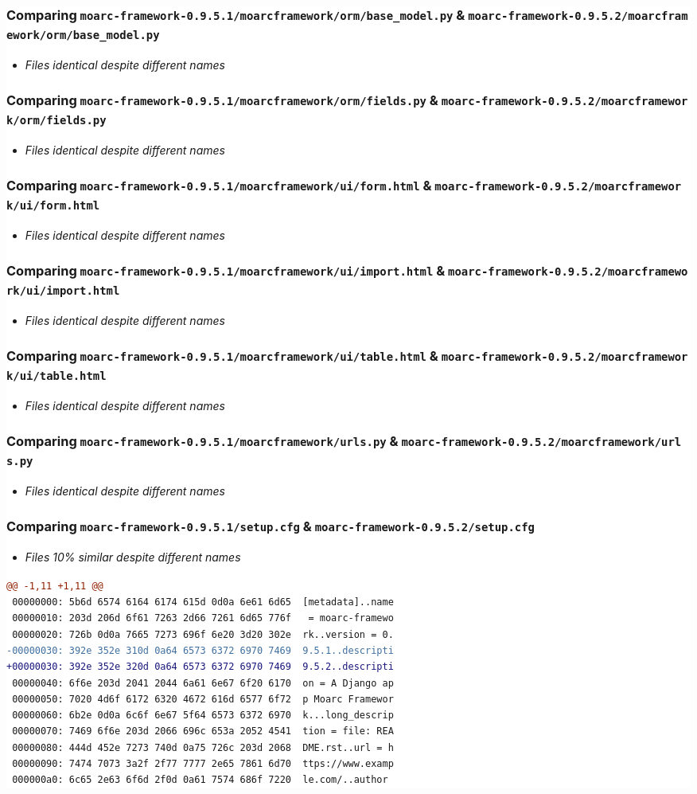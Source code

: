 ### Comparing `moarc-framework-0.9.5.1/moarcframework/orm/base_model.py` & `moarc-framework-0.9.5.2/moarcframework/orm/base_model.py`

 * *Files identical despite different names*

### Comparing `moarc-framework-0.9.5.1/moarcframework/orm/fields.py` & `moarc-framework-0.9.5.2/moarcframework/orm/fields.py`

 * *Files identical despite different names*

### Comparing `moarc-framework-0.9.5.1/moarcframework/ui/form.html` & `moarc-framework-0.9.5.2/moarcframework/ui/form.html`

 * *Files identical despite different names*

### Comparing `moarc-framework-0.9.5.1/moarcframework/ui/import.html` & `moarc-framework-0.9.5.2/moarcframework/ui/import.html`

 * *Files identical despite different names*

### Comparing `moarc-framework-0.9.5.1/moarcframework/ui/table.html` & `moarc-framework-0.9.5.2/moarcframework/ui/table.html`

 * *Files identical despite different names*

### Comparing `moarc-framework-0.9.5.1/moarcframework/urls.py` & `moarc-framework-0.9.5.2/moarcframework/urls.py`

 * *Files identical despite different names*

### Comparing `moarc-framework-0.9.5.1/setup.cfg` & `moarc-framework-0.9.5.2/setup.cfg`

 * *Files 10% similar despite different names*

```diff
@@ -1,11 +1,11 @@
 00000000: 5b6d 6574 6164 6174 615d 0d0a 6e61 6d65  [metadata]..name
 00000010: 203d 206d 6f61 7263 2d66 7261 6d65 776f   = moarc-framewo
 00000020: 726b 0d0a 7665 7273 696f 6e20 3d20 302e  rk..version = 0.
-00000030: 392e 352e 310d 0a64 6573 6372 6970 7469  9.5.1..descripti
+00000030: 392e 352e 320d 0a64 6573 6372 6970 7469  9.5.2..descripti
 00000040: 6f6e 203d 2041 2044 6a61 6e67 6f20 6170  on = A Django ap
 00000050: 7020 4d6f 6172 6320 4672 616d 6577 6f72  p Moarc Framewor
 00000060: 6b2e 0d0a 6c6f 6e67 5f64 6573 6372 6970  k...long_descrip
 00000070: 7469 6f6e 203d 2066 696c 653a 2052 4541  tion = file: REA
 00000080: 444d 452e 7273 740d 0a75 726c 203d 2068  DME.rst..url = h
 00000090: 7474 7073 3a2f 2f77 7777 2e65 7861 6d70  ttps://www.examp
 000000a0: 6c65 2e63 6f6d 2f0d 0a61 7574 686f 7220  le.com/..author
```

